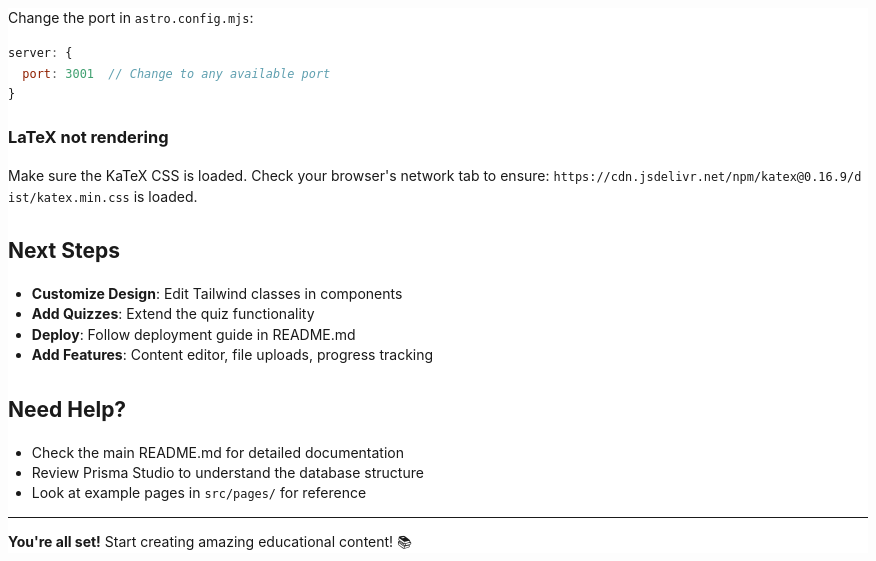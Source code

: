 Change the port in `astro.config.mjs`:
```js
server: {
  port: 3001  // Change to any available port
}
```

### LaTeX not rendering

Make sure the KaTeX CSS is loaded. Check your browser's network tab to ensure:
`https://cdn.jsdelivr.net/npm/katex@0.16.9/dist/katex.min.css` is loaded.

## Next Steps

- **Customize Design**: Edit Tailwind classes in components
- **Add Quizzes**: Extend the quiz functionality
- **Deploy**: Follow deployment guide in README.md
- **Add Features**: Content editor, file uploads, progress tracking

## Need Help?

- Check the main README.md for detailed documentation
- Review Prisma Studio to understand the database structure
- Look at example pages in `src/pages/` for reference

---

**You're all set!** Start creating amazing educational content! 📚


